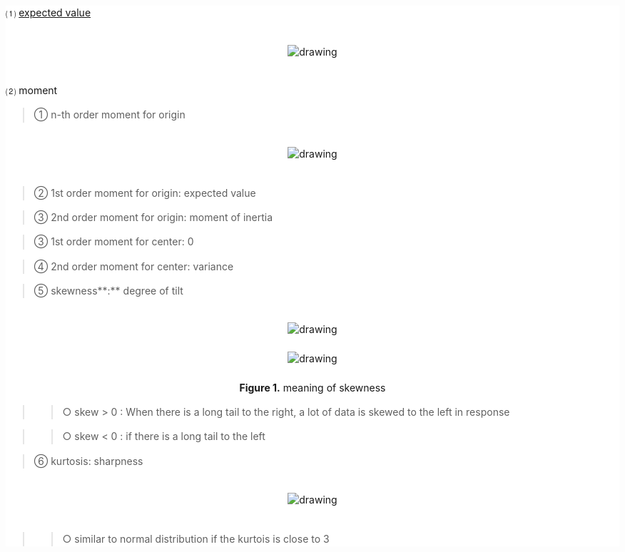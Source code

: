 ⑴ [expected value](https://jb243.github.io/pages/1625)

  <br>
<center>
<img src="https://img1.daumcdn.net/thumb/R1280x0/?scode=mtistory2&fname=https%3A%2F%2Fblog.kakaocdn.net%2Fdn%2Fba0S3x%2Fbtrd9lXF2T3%2FCneAub82KFo42euAhjtcPK%2Fimg.png" alt="drawing">
</center>
  <br>

⑵ moment

> ① n-th order moment for origin

  <br>
<center>
<img src="https://img1.daumcdn.net/thumb/R1280x0/?scode=mtistory2&fname=https%3A%2F%2Fblog.kakaocdn.net%2Fdn%2FcdP0AX%2Fbtrd1xZACLK%2FVVDKBa2ROIlBqm9CY72Ogk%2Fimg.png" alt="drawing">
</center>
  <br>

> ② 1st order moment for origin: expected value

> ③ 2nd order moment for origin: moment of inertia

> ③ 1st order moment for center: 0

> ④ 2nd order moment for center: variance

> ⑤ skewness**:** degree of tilt

  <br>
<center>
<img src="https://img1.daumcdn.net/thumb/R1280x0/?scode=mtistory2&fname=https%3A%2F%2Fblog.kakaocdn.net%2Fdn%2Fye1ZN%2Fbtrd2ycF2rV%2FF8mqIEfK9stG1yjx42DKtK%2Fimg.png" alt="drawing">
</center>
  <br>

<center>
<img src="https://github.com/JB243/jb243.github.io/assets/55747737/13414c47-d3f9-4cc9-96e1-38a7fc865746" alt="drawing">
</center>
  <br>

<center><b>Figure 1.</b> meaning of skewness</center>

>> ○ skew > 0 : When there is a long tail to the right, a lot of data is skewed to the left in response

>> ○ skew < 0 : if there is a long tail to the left

> ⑥ kurtosis: sharpness

  <br>
<center>
<img src="https://img1.daumcdn.net/thumb/R1280x0/?scode=mtistory2&fname=https%3A%2F%2Fblog.kakaocdn.net%2Fdn%2FcLhGCl%2Fbtrd1xZACLV%2FdIEBUpHoSq9MABoU9k5rKk%2Fimg.png" alt="drawing">
</center>
  <br>

>> ○ similar to normal distribution if the kurtois is close to 3

